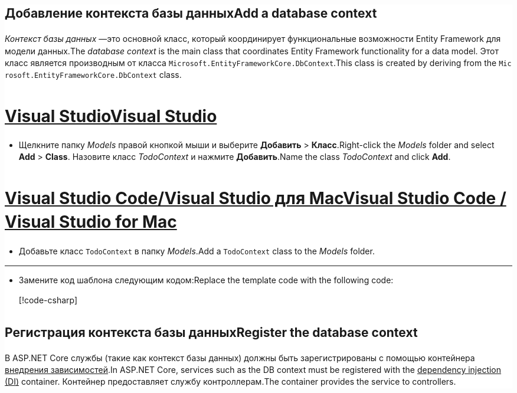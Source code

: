 ## <a name="add-a-database-context"></a><span data-ttu-id="50220-212">Добавление контекста базы данных</span><span class="sxs-lookup"><span data-stu-id="50220-212">Add a database context</span></span>

<span data-ttu-id="50220-213">*Контекст базы данных* —это основной класс, который координирует функциональные возможности Entity Framework для модели данных.</span><span class="sxs-lookup"><span data-stu-id="50220-213">The *database context* is the main class that coordinates Entity Framework functionality for a data model.</span></span> <span data-ttu-id="50220-214">Этот класс является производным от класса `Microsoft.EntityFrameworkCore.DbContext`.</span><span class="sxs-lookup"><span data-stu-id="50220-214">This class is created by deriving from the `Microsoft.EntityFrameworkCore.DbContext` class.</span></span>

# <a name="visual-studiotabvisual-studio"></a>[<span data-ttu-id="50220-215">Visual Studio</span><span class="sxs-lookup"><span data-stu-id="50220-215">Visual Studio</span></span>](#tab/visual-studio)

* <span data-ttu-id="50220-216">Щелкните папку *Models* правой кнопкой мыши и выберите **Добавить** > **Класс**.</span><span class="sxs-lookup"><span data-stu-id="50220-216">Right-click the *Models* folder and select **Add** > **Class**.</span></span> <span data-ttu-id="50220-217">Назовите класс *TodoContext* и нажмите **Добавить**.</span><span class="sxs-lookup"><span data-stu-id="50220-217">Name the class *TodoContext* and click **Add**.</span></span>

# <a name="visual-studio-code--visual-studio-for-mactabvisual-studio-codevisual-studio-mac"></a>[<span data-ttu-id="50220-218">Visual Studio Code/Visual Studio для Mac</span><span class="sxs-lookup"><span data-stu-id="50220-218">Visual Studio Code / Visual Studio for Mac</span></span>](#tab/visual-studio-code+visual-studio-mac)

* <span data-ttu-id="50220-219">Добавьте класс `TodoContext` в папку *Models*.</span><span class="sxs-lookup"><span data-stu-id="50220-219">Add a `TodoContext` class to the *Models* folder.</span></span>

---

* <span data-ttu-id="50220-220">Замените код шаблона следующим кодом:</span><span class="sxs-lookup"><span data-stu-id="50220-220">Replace the template code with the following code:</span></span>

  [!code-csharp[](first-web-api/samples/2.2/TodoApi/Models/TodoContext.cs)]

## <a name="register-the-database-context"></a><span data-ttu-id="50220-221">Регистрация контекста базы данных</span><span class="sxs-lookup"><span data-stu-id="50220-221">Register the database context</span></span>

<span data-ttu-id="50220-222">В ASP.NET Core службы (такие как контекст базы данных) должны быть зарегистрированы с помощью контейнера [внедрения зависимостей](xref:fundamentals/dependency-injection).</span><span class="sxs-lookup"><span data-stu-id="50220-222">In ASP.NET Core, services such as the DB context must be registered with the [dependency injection (DI)](xref:fundamentals/dependency-injection) container.</span></span> <span data-ttu-id="50220-223">Контейнер предоставляет службу контроллерам.</span><span class="sxs-lookup"><span data-stu-id="50220-223">The container provides the service to controllers.</span></span>
